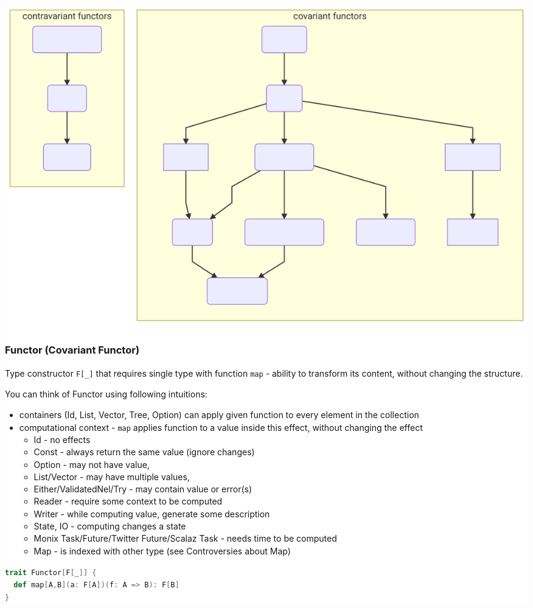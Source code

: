![](img/covariant_contravariant_functors.svg)

### Functor (Covariant Functor)

Type constructor `F[_]` that requires single type with function `map` - ability to transform its content, without changing the structure.

You can think of Functor using following intuitions:
- containers (Id, List, Vector, Tree, Option) can apply given function to every element in the collection
- computational context - `map` applies function to a value inside this effect, without changing the effect
    - Id - no effects
    - Const - always return the same value (ignore changes)
    - Option - may not have value,
    - List/Vector - may have multiple values,
    - Either/ValidatedNel/Try - may contain value or error(s) 
    - Reader - require some context to be computed
    - Writer - while computing value, generate some description
    - State, IO - computing changes a state
    - Monix Task/Future/Twitter Future/Scalaz Task - needs time to be computed
    - Map - is indexed with other type (see Controversies about Map)

```scala
trait Functor[F[_]] {
  def map[A,B](a: F[A])(f: A => B): F[B]
}
```
